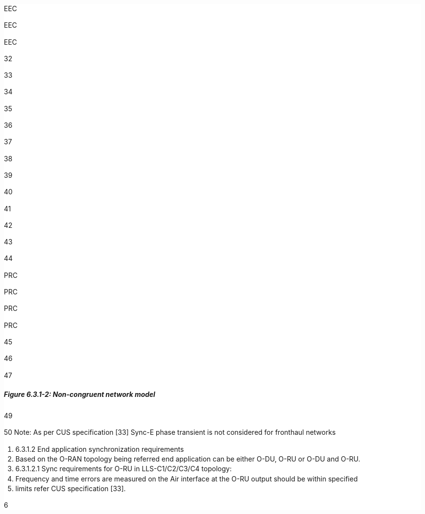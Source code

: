 EEC

EEC

EEC

32

33

34

35

36

37

38

39

40

41

42

43

44

PRC

PRC

PRC

PRC

45

46

47

##### Figure 6.3.1-2: Non-congruent network model

49

50 Note: As per CUS specification [33] Sync-E phase transient is not considered for fronthaul networks

1. 6.3.1.2 End application synchronization requirements
2. Based on the O-RAN topology being referred end application can be either O-DU, O-RU or O-DU and O-RU.
3. 6.3.1.2.1 Sync requirements for O-RU in LLS-C1/C2/C3/C4 topology:
4. Frequency and time errors are measured on the Air interface at the O-RU output should be within specified
5. limits refer CUS specification [33].

6
